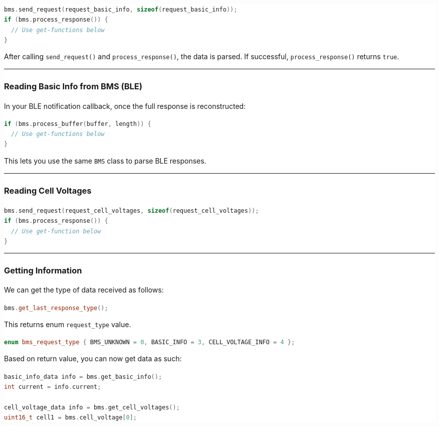 ```cpp
bms.send_request(request_basic_info, sizeof(request_basic_info));
if (bms.process_response()) {
  // Use get-functions below
}
```

After calling `send_request()` and `process_response()`, the data is parsed. If successful, `process_response()` returns `true`.

---

### Reading Basic Info from BMS (BLE)

In your BLE notification callback, once the full response is reconstructed:

```cpp
if (bms.process_buffer(buffer, length)) {
  // Use get-functions below
}
```

This lets you use the same `BMS` class to parse BLE responses.

---

### Reading Cell Voltages

```cpp
bms.send_request(request_cell_voltages, sizeof(request_cell_voltages));
if (bms.process_response()) {
  // Use get-function below
}
```

---

### Getting Information

We can get the type of data received as follows:

```cpp
bms.get_last_response_type();

```

This returns enum `request_type` value.

```cpp
enum bms_request_type { BMS_UNKNOWN = 0, BASIC_INFO = 3, CELL_VOLTAGE_INFO = 4 };
```

Based on return value, you can now get data as such:

```cpp
basic_info_data info = bms.get_basic_info();
int current = info.current;

cell_voltage_data info = bms.get_cell_voltages();
uint16_t cell1 = bms.cell_voltage[0];
```
